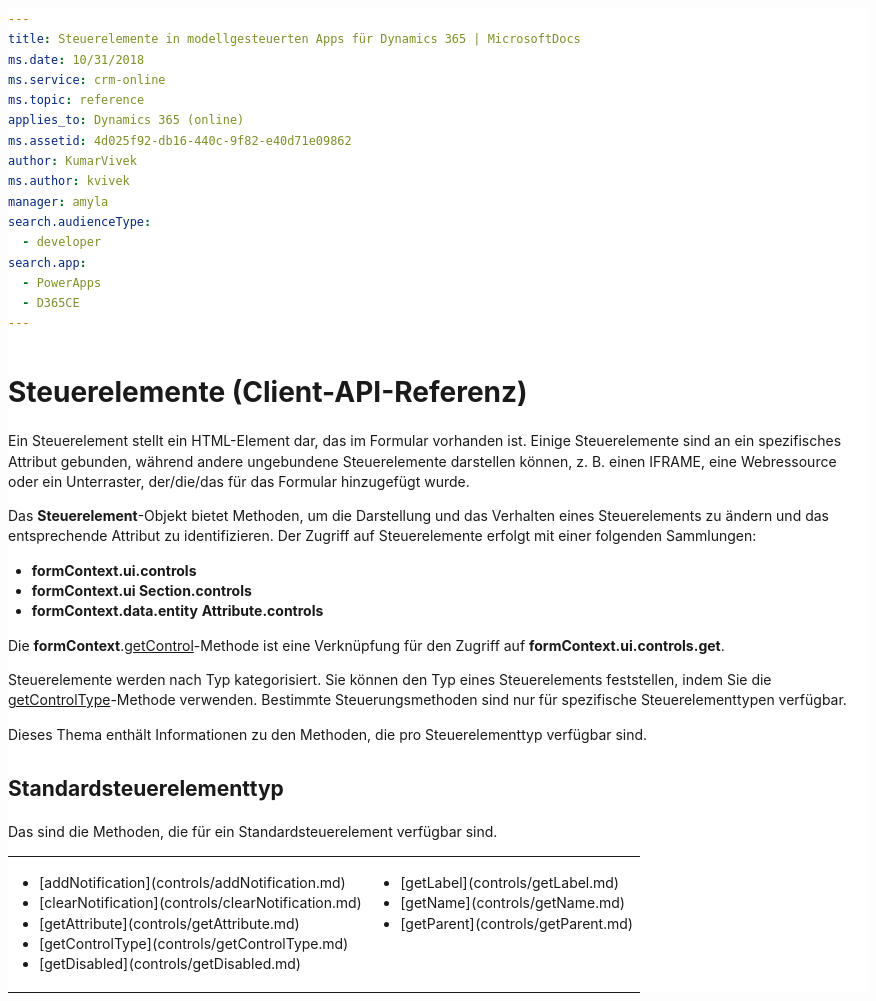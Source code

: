 ```yaml
---
title: Steuerelemente in modellgesteuerten Apps für Dynamics 365 | MicrosoftDocs
ms.date: 10/31/2018
ms.service: crm-online
ms.topic: reference
applies_to: Dynamics 365 (online)
ms.assetid: 4d025f92-db16-440c-9f82-e40d71e09862
author: KumarVivek
ms.author: kvivek
manager: amyla
search.audienceType:
  - developer
search.app:
  - PowerApps
  - D365CE
---
```

# <a name="controls-client-api-reference"></a>Steuerelemente (Client-API-Referenz)



Ein Steuerelement stellt ein HTML-Element dar, das im Formular vorhanden ist. Einige Steuerelemente sind an ein spezifisches Attribut gebunden, während andere ungebundene Steuerelemente darstellen können, z. B. einen IFRAME, eine Webressource oder ein Unterraster, der/die/das für das Formular hinzugefügt wurde. 

Das **Steuerelement**-Objekt bietet Methoden, um die Darstellung und das Verhalten eines Steuerelements zu ändern und das entsprechende Attribut zu identifizieren. Der Zugriff auf Steuerelemente erfolgt mit einer folgenden Sammlungen: 
- **formContext.ui.controls**
- **formContext.ui Section.controls**
- **formContext.data.entity** **Attribute.controls**

Die **formContext**.[getControl](controls/getControl.md)-Methode ist eine Verknüpfung für den Zugriff auf **formContext.ui.controls.get**. 

Steuerelemente werden nach Typ kategorisiert. Sie können den Typ eines Steuerelements feststellen, indem Sie die [getControlType](controls/getControlType.md)-Methode verwenden. Bestimmte Steuerungsmethoden sind nur für spezifische Steuerelementtypen verfügbar.

Dieses Thema enthält Informationen zu den Methoden, die pro Steuerelementtyp verfügbar sind. 

## <a name="standard-control-type"></a>Standardsteuerelementtyp

Das sind die Methoden, die für ein Standardsteuerelement verfügbar sind.

<table>
<tr>
<td>
<ul>
<li>[addNotification](controls/addNotification.md)</li>
<li>[clearNotification](controls/clearNotification.md)</li>
<li>[getAttribute](controls/getAttribute.md)</a></li>
<li>[getControlType](controls/getControlType.md)</li>
<li>[getDisabled](controls/getDisabled.md)</li>
</ul>
</td>
<td>
<ul>
<li>[getLabel](controls/getLabel.md)</li>
<li>[getName](controls/getName.md)</li>
<li>[getParent](controls/getParent.md)</li>